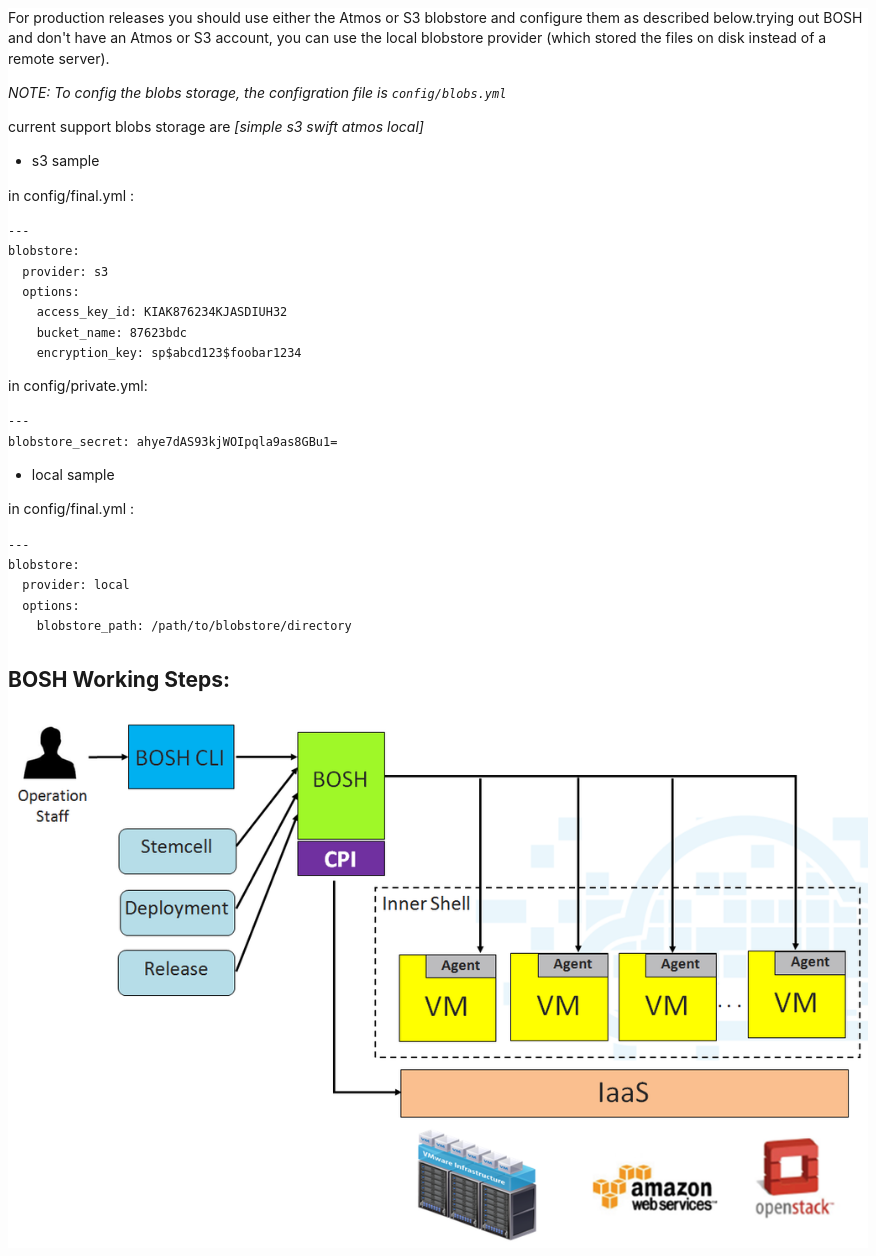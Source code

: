 For production releases you should use either the Atmos or S3 blobstore and configure them as described below.trying out BOSH and don't have an Atmos or S3 account, you can use the local blobstore provider (which stored the files on disk instead of a remote server).

_NOTE: To config the blobs storage, the configration file is `config/blobs.yml`_

current support blobs storage are _[simple s3 swift atmos local]_

* s3 sample

in config/final.yml :

    ---
    blobstore:
      provider: s3
      options:
        access_key_id: KIAK876234KJASDIUH32
        bucket_name: 87623bdc
        encryption_key: sp$abcd123$foobar1234

in config/private.yml:

    ---
    blobstore_secret: ahye7dAS93kjWOIpqla9as8GBu1=


* local sample

in config/final.yml : 

    ---
    blobstore:
      provider: local
      options:
        blobstore_path: /path/to/blobstore/directory



## BOSH Working Steps:

![bosh working steps](/images/bosh_working_steps.png)
